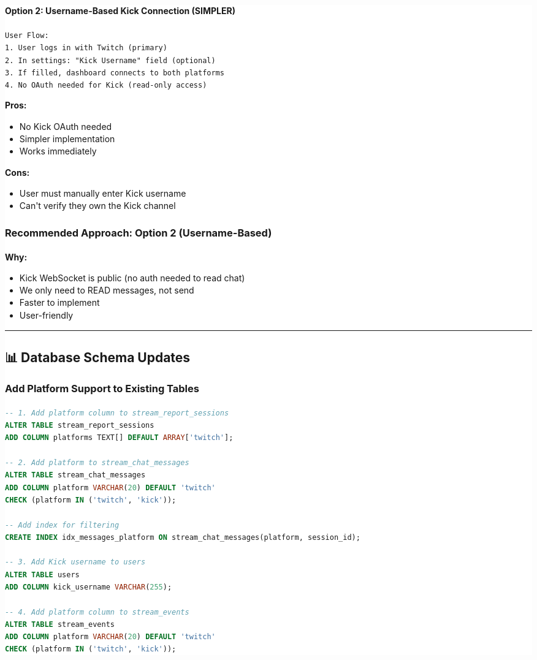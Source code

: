 #### Option 2: Username-Based Kick Connection (SIMPLER)

```
User Flow:
1. User logs in with Twitch (primary)
2. In settings: "Kick Username" field (optional)
3. If filled, dashboard connects to both platforms
4. No OAuth needed for Kick (read-only access)
```

**Pros:**

- No Kick OAuth needed
- Simpler implementation
- Works immediately

**Cons:**

- User must manually enter Kick username
- Can't verify they own the Kick channel

### Recommended Approach: **Option 2** (Username-Based)

**Why:**

- Kick WebSocket is public (no auth needed to read chat)
- We only need to READ messages, not send
- Faster to implement
- User-friendly

---

## 📊 Database Schema Updates

### Add Platform Support to Existing Tables

```sql
-- 1. Add platform column to stream_report_sessions
ALTER TABLE stream_report_sessions
ADD COLUMN platforms TEXT[] DEFAULT ARRAY['twitch'];

-- 2. Add platform to stream_chat_messages
ALTER TABLE stream_chat_messages
ADD COLUMN platform VARCHAR(20) DEFAULT 'twitch'
CHECK (platform IN ('twitch', 'kick'));

-- Add index for filtering
CREATE INDEX idx_messages_platform ON stream_chat_messages(platform, session_id);

-- 3. Add Kick username to users
ALTER TABLE users
ADD COLUMN kick_username VARCHAR(255);

-- 4. Add platform column to stream_events
ALTER TABLE stream_events
ADD COLUMN platform VARCHAR(20) DEFAULT 'twitch'
CHECK (platform IN ('twitch', 'kick'));
```
